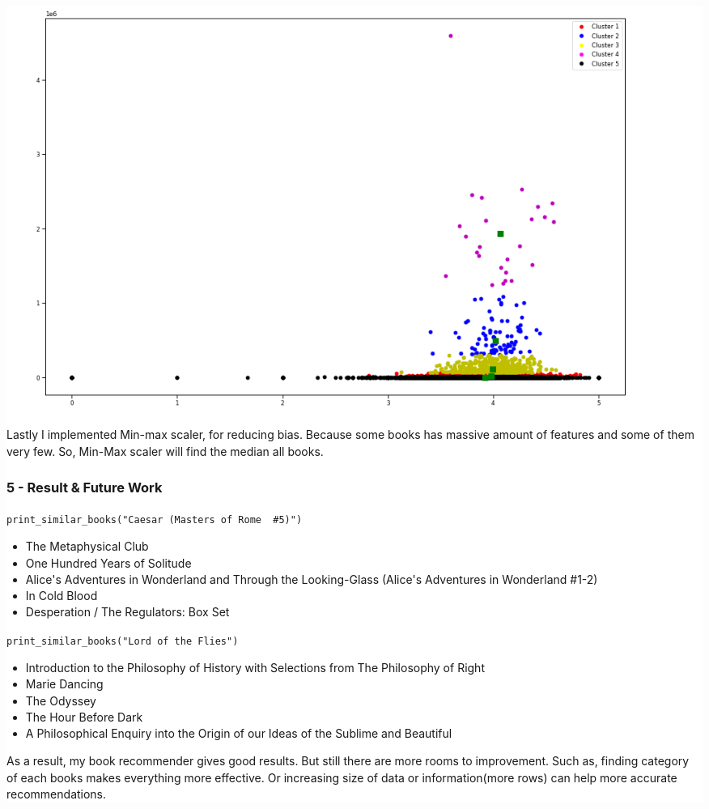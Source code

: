   <img width="800" height="500" src="https://github.com/HalukSumen/Book_Recommender/blob/main/images/cluster1.png">
</p>

Lastly I implemented Min-max scaler, for reducing bias. Because some books has massive amount of features and some of them very few. So, Min-Max scaler will find the median all books. 


### 5 - Result & Future Work
```
print_similar_books("Caesar (Masters of Rome  #5)")
```
* The Metaphysical Club
* One Hundred Years of Solitude
* Alice's Adventures in Wonderland and Through the Looking-Glass (Alice's Adventures in Wonderland  #1-2)
* In Cold Blood
* Desperation / The Regulators: Box Set

```
print_similar_books("Lord of the Flies")
```
* Introduction to the Philosophy of History with Selections from The Philosophy of Right
* Marie  Dancing
* The Odyssey
* The Hour Before Dark
* A Philosophical Enquiry into the Origin of our Ideas of the Sublime and Beautiful

As a result, my book recommender gives good results. But still there are more rooms to improvement. Such as, finding category of each books makes everything more effective. Or increasing size of data or information(more rows) can help more accurate recommendations.
